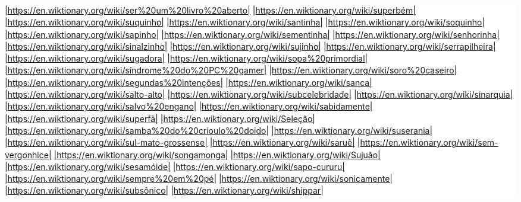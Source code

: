 |https://en.wiktionary.org/wiki/ser%20um%20livro%20aberto|
|https://en.wiktionary.org/wiki/superbém|
|https://en.wiktionary.org/wiki/suquinho|
|https://en.wiktionary.org/wiki/santinha|
|https://en.wiktionary.org/wiki/soquinho|
|https://en.wiktionary.org/wiki/sapinho|
|https://en.wiktionary.org/wiki/sementinha|
|https://en.wiktionary.org/wiki/senhorinha|
|https://en.wiktionary.org/wiki/sinalzinho|
|https://en.wiktionary.org/wiki/sujinho|
|https://en.wiktionary.org/wiki/serrapilheira|
|https://en.wiktionary.org/wiki/sugadora|
|https://en.wiktionary.org/wiki/sopa%20primordial|
|https://en.wiktionary.org/wiki/síndrome%20do%20PC%20gamer|
|https://en.wiktionary.org/wiki/soro%20caseiro|
|https://en.wiktionary.org/wiki/segundas%20intenções|
|https://en.wiktionary.org/wiki/sanca|
|https://en.wiktionary.org/wiki/salto-alto|
|https://en.wiktionary.org/wiki/subcelebridade|
|https://en.wiktionary.org/wiki/sinarquia|
|https://en.wiktionary.org/wiki/salvo%20engano|
|https://en.wiktionary.org/wiki/sabidamente|
|https://en.wiktionary.org/wiki/superfã|
|https://en.wiktionary.org/wiki/Seleção|
|https://en.wiktionary.org/wiki/samba%20do%20crioulo%20doido|
|https://en.wiktionary.org/wiki/suserania|
|https://en.wiktionary.org/wiki/sul-mato-grossense|
|https://en.wiktionary.org/wiki/saruê|
|https://en.wiktionary.org/wiki/sem-vergonhice|
|https://en.wiktionary.org/wiki/songamonga|
|https://en.wiktionary.org/wiki/Sujuão|
|https://en.wiktionary.org/wiki/sesamóide|
|https://en.wiktionary.org/wiki/sapo-cururu|
|https://en.wiktionary.org/wiki/sempre%20em%20pé|
|https://en.wiktionary.org/wiki/sonicamente|
|https://en.wiktionary.org/wiki/subsônico|
|https://en.wiktionary.org/wiki/shippar|